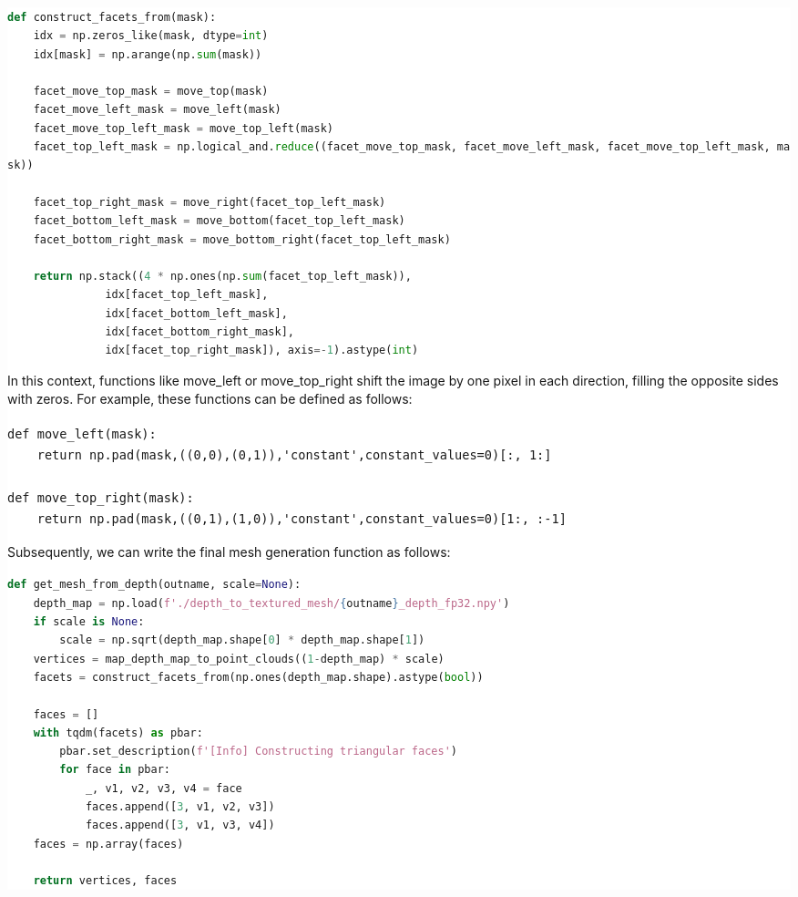 ```python
def construct_facets_from(mask):
    idx = np.zeros_like(mask, dtype=int)
    idx[mask] = np.arange(np.sum(mask))

    facet_move_top_mask = move_top(mask)
    facet_move_left_mask = move_left(mask)
    facet_move_top_left_mask = move_top_left(mask)
    facet_top_left_mask = np.logical_and.reduce((facet_move_top_mask, facet_move_left_mask, facet_move_top_left_mask, mask))

    facet_top_right_mask = move_right(facet_top_left_mask)
    facet_bottom_left_mask = move_bottom(facet_top_left_mask)
    facet_bottom_right_mask = move_bottom_right(facet_top_left_mask)

    return np.stack((4 * np.ones(np.sum(facet_top_left_mask)),
               idx[facet_top_left_mask],
               idx[facet_bottom_left_mask],
               idx[facet_bottom_right_mask],
               idx[facet_top_right_mask]), axis=-1).astype(int)
```

<p class="lang eng">
    In this context, functions like move_left or move_top_right shift the image 
    by one pixel in each direction, filling the opposite sides with zeros. 
    For example, these functions can be defined as follows:
</p>

<pre class="language-python" style="font-size: 16px;">
<code>def move_left(mask): 
    return np.pad(mask,((0,0),(0,1)),'constant',constant_values=0)[:, 1:]
    
def move_top_right(mask): 
    return np.pad(mask,((0,1),(1,0)),'constant',constant_values=0)[1:, :-1]
</code></pre>
<p class="lang eng">
    Subsequently, we can write the final mesh generation function as follows:
</p>

```python
def get_mesh_from_depth(outname, scale=None):
    depth_map = np.load(f'./depth_to_textured_mesh/{outname}_depth_fp32.npy')
    if scale is None:
        scale = np.sqrt(depth_map.shape[0] * depth_map.shape[1])
    vertices = map_depth_map_to_point_clouds((1-depth_map) * scale)
    facets = construct_facets_from(np.ones(depth_map.shape).astype(bool))

    faces = []
    with tqdm(facets) as pbar:
        pbar.set_description(f'[Info] Constructing triangular faces')
        for face in pbar:
            _, v1, v2, v3, v4 = face
            faces.append([3, v1, v2, v3])
            faces.append([3, v1, v3, v4])
    faces = np.array(faces)

    return vertices, faces
```
